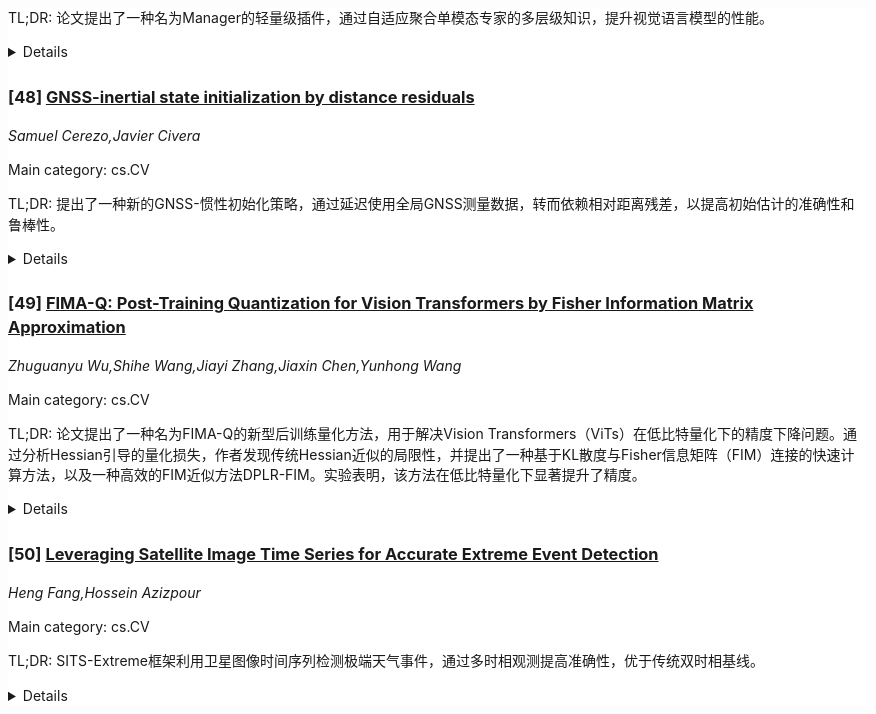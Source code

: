 TL;DR: 论文提出了一种名为Manager的轻量级插件，通过自适应聚合单模态专家的多层级知识，提升视觉语言模型的性能。


<details><summary>Details</summary></details>


### [48] [GNSS-inertial state initialization by distance residuals](https://arxiv.org/abs/2506.11534)
*Samuel Cerezo,Javier Civera*

Main category: cs.CV

TL;DR: 提出了一种新的GNSS-惯性初始化策略，通过延迟使用全局GNSS测量数据，转而依赖相对距离残差，以提高初始估计的准确性和鲁棒性。


<details><summary>Details</summary></details>


### [49] [FIMA-Q: Post-Training Quantization for Vision Transformers by Fisher Information Matrix Approximation](https://arxiv.org/abs/2506.11543)
*Zhuguanyu Wu,Shihe Wang,Jiayi Zhang,Jiaxin Chen,Yunhong Wang*

Main category: cs.CV

TL;DR: 论文提出了一种名为FIMA-Q的新型后训练量化方法，用于解决Vision Transformers（ViTs）在低比特量化下的精度下降问题。通过分析Hessian引导的量化损失，作者发现传统Hessian近似的局限性，并提出了一种基于KL散度与Fisher信息矩阵（FIM）连接的快速计算方法，以及一种高效的FIM近似方法DPLR-FIM。实验表明，该方法在低比特量化下显著提升了精度。


<details><summary>Details</summary></details>


### [50] [Leveraging Satellite Image Time Series for Accurate Extreme Event Detection](https://arxiv.org/abs/2506.11544)
*Heng Fang,Hossein Azizpour*

Main category: cs.CV

TL;DR: SITS-Extreme框架利用卫星图像时间序列检测极端天气事件，通过多时相观测提高准确性，优于传统双时相基线。


<details>
  <summary>Details</summary>
Motivation: 气候变化导致极端天气事件频发，亟需早期检测以改善灾害响应。

Method: 提出SITS-Extreme框架，结合多时相卫星图像数据，过滤无关变化并提取灾害相关信号。

Result: 实验验证了SITS-Extreme的有效性，显著优于传统方法，并分析了关键组件和不同灾害类型的适用性。

Conclusion: SITS-Extreme具有大规模灾害监测的潜力和可扩展性。

Abstract: Climate change is leading to an increase in extreme weather events, causing
significant environmental damage and loss of life. Early detection of such
events is essential for improving disaster response. In this work, we propose
SITS-Extreme, a novel framework that leverages satellite image time series to
detect extreme events by incorporating multiple pre-disaster observations. This
approach effectively filters out irrelevant changes while isolating
disaster-relevant signals, enabling more accurate detection. Extensive
experiments on both real-world and synthetic datasets validate the
effectiveness of SITS-Extreme, demonstrating substantial improvements over
widely used strong bi-temporal baselines. Additionally, we examine the impact
of incorporating more timesteps, analyze the contribution of key components in
